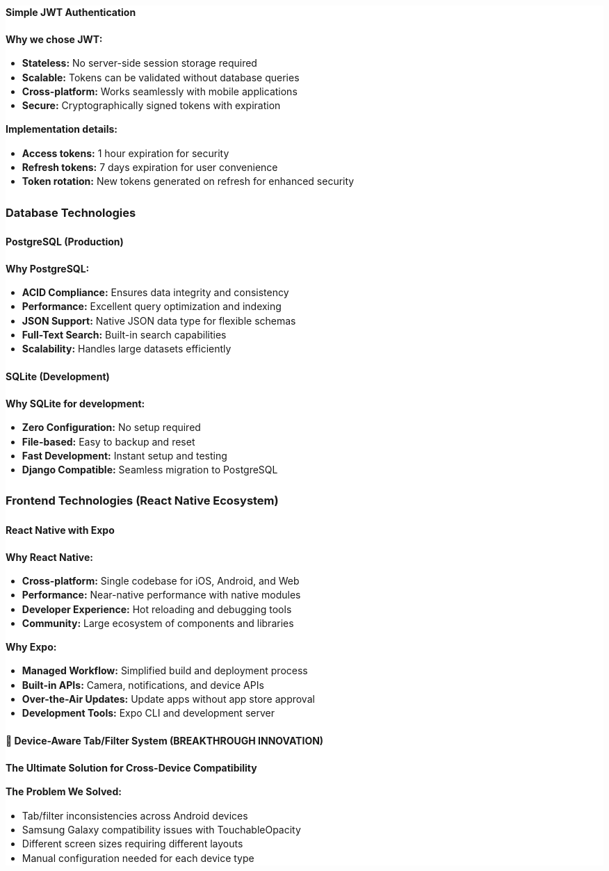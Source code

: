 #### **Simple JWT Authentication**
**Why we chose JWT:**
- **Stateless:** No server-side session storage required
- **Scalable:** Tokens can be validated without database queries
- **Cross-platform:** Works seamlessly with mobile applications
- **Secure:** Cryptographically signed tokens with expiration

**Implementation details:**
- **Access tokens:** 1 hour expiration for security
- **Refresh tokens:** 7 days expiration for user convenience
- **Token rotation:** New tokens generated on refresh for enhanced security

### **Database Technologies**

#### **PostgreSQL (Production)**
**Why PostgreSQL:**
- **ACID Compliance:** Ensures data integrity and consistency
- **Performance:** Excellent query optimization and indexing
- **JSON Support:** Native JSON data type for flexible schemas
- **Full-Text Search:** Built-in search capabilities
- **Scalability:** Handles large datasets efficiently

#### **SQLite (Development)**
**Why SQLite for development:**
- **Zero Configuration:** No setup required
- **File-based:** Easy to backup and reset
- **Fast Development:** Instant setup and testing
- **Django Compatible:** Seamless migration to PostgreSQL

### **Frontend Technologies (React Native Ecosystem)**

#### **React Native with Expo**
**Why React Native:**
- **Cross-platform:** Single codebase for iOS, Android, and Web
- **Performance:** Near-native performance with native modules
- **Developer Experience:** Hot reloading and debugging tools
- **Community:** Large ecosystem of components and libraries

**Why Expo:**
- **Managed Workflow:** Simplified build and deployment process
- **Built-in APIs:** Camera, notifications, and device APIs
- **Over-the-Air Updates:** Update apps without app store approval
- **Development Tools:** Expo CLI and development server

#### **🚀 Device-Aware Tab/Filter System (BREAKTHROUGH INNOVATION)**
**The Ultimate Solution for Cross-Device Compatibility**

**The Problem We Solved:**
- Tab/filter inconsistencies across Android devices
- Samsung Galaxy compatibility issues with TouchableOpacity
- Different screen sizes requiring different layouts
- Manual configuration needed for each device type
